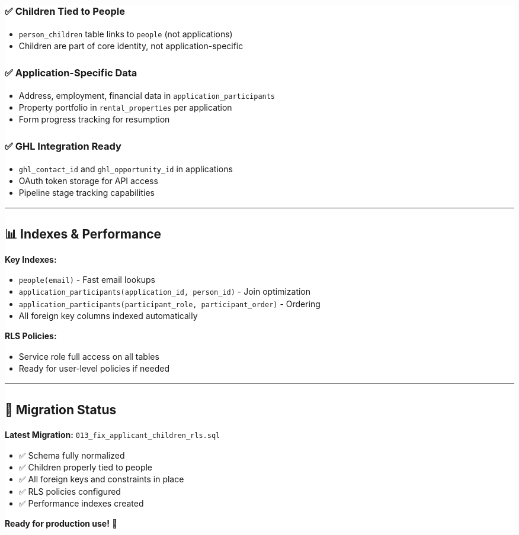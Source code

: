 ### ✅ **Children Tied to People**
- `person_children` table links to `people` (not applications)
- Children are part of core identity, not application-specific

### ✅ **Application-Specific Data**
- Address, employment, financial data in `application_participants`
- Property portfolio in `rental_properties` per application
- Form progress tracking for resumption

### ✅ **GHL Integration Ready**
- `ghl_contact_id` and `ghl_opportunity_id` in applications
- OAuth token storage for API access
- Pipeline stage tracking capabilities

---

## 📊 Indexes & Performance

**Key Indexes:**
- `people(email)` - Fast email lookups
- `application_participants(application_id, person_id)` - Join optimization
- `application_participants(participant_role, participant_order)` - Ordering
- All foreign key columns indexed automatically

**RLS Policies:**
- Service role full access on all tables
- Ready for user-level policies if needed

---

## 🚀 Migration Status

**Latest Migration:** `013_fix_applicant_children_rls.sql`
- ✅ Schema fully normalized
- ✅ Children properly tied to people
- ✅ All foreign keys and constraints in place
- ✅ RLS policies configured
- ✅ Performance indexes created

**Ready for production use!** 🎉